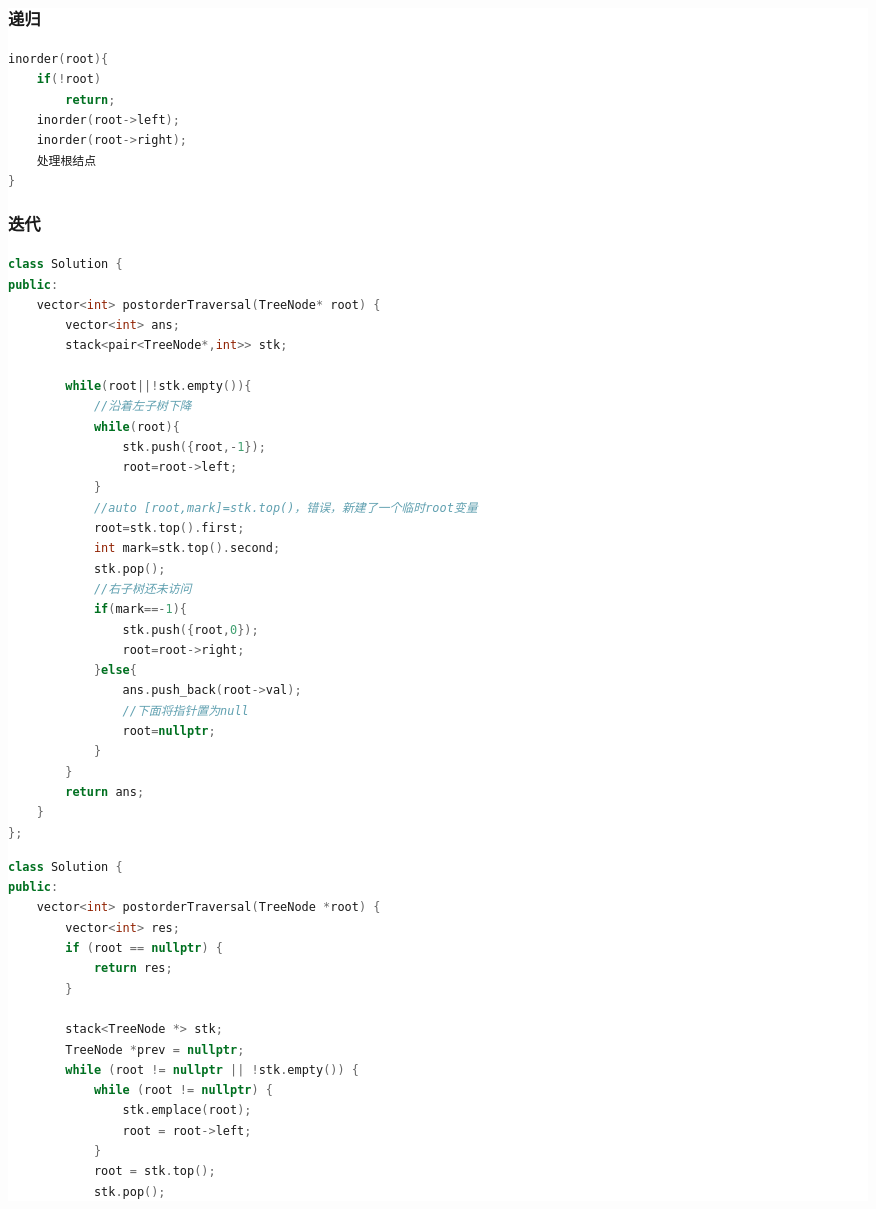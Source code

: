 ### 递归

```c++
inorder(root){
    if(!root)
        return;
    inorder(root->left);
    inorder(root->right);
    处理根结点
}
```



### 迭代

```c++
class Solution {
public:
    vector<int> postorderTraversal(TreeNode* root) {
        vector<int> ans;
        stack<pair<TreeNode*,int>> stk;
        
        while(root||!stk.empty()){
            //沿着左子树下降
            while(root){
                stk.push({root,-1});
                root=root->left;
            }
			//auto [root,mark]=stk.top()，错误，新建了一个临时root变量
            root=stk.top().first;
            int mark=stk.top().second;
            stk.pop();
            //右子树还未访问
            if(mark==-1){
                stk.push({root,0});
                root=root->right;
            }else{
                ans.push_back(root->val);
                //下面将指针置为null
                root=nullptr;
            }
        }
        return ans;
    }
};
```

```c++
class Solution {
public:
    vector<int> postorderTraversal(TreeNode *root) {
        vector<int> res;
        if (root == nullptr) {
            return res;
        }

        stack<TreeNode *> stk;
        TreeNode *prev = nullptr;
        while (root != nullptr || !stk.empty()) {
            while (root != nullptr) {
                stk.emplace(root);
                root = root->left;
            }
            root = stk.top();
            stk.pop();
```